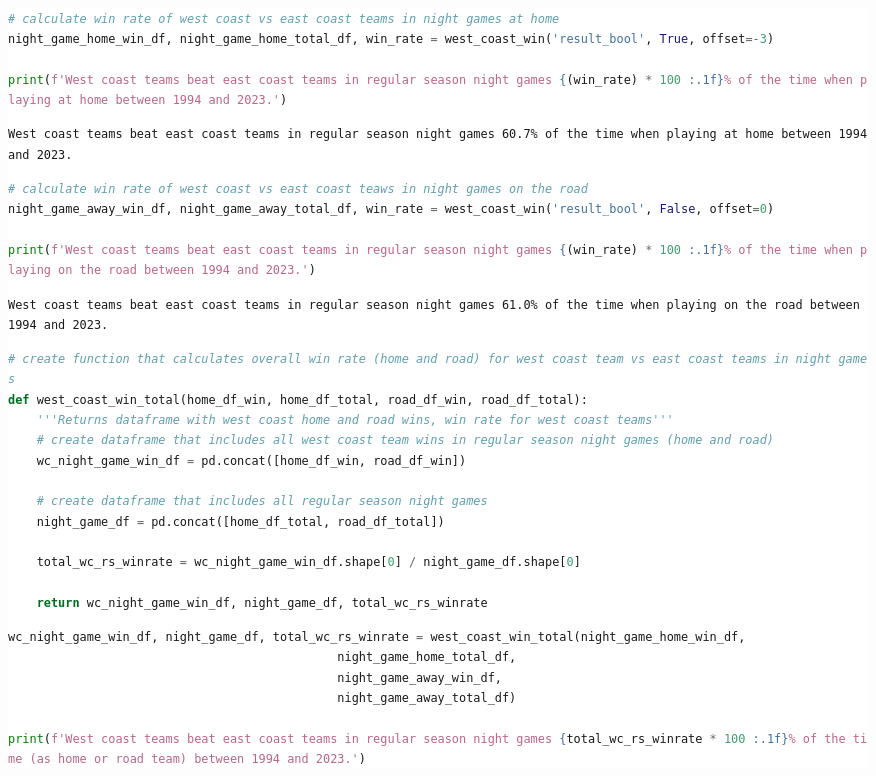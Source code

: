 
```python
# calculate win rate of west coast vs east coast teams in night games at home
night_game_home_win_df, night_game_home_total_df, win_rate = west_coast_win('result_bool', True, offset=-3)

print(f'West coast teams beat east coast teams in regular season night games {(win_rate) * 100 :.1f}% of the time when playing at home between 1994 and 2023.')
```

    West coast teams beat east coast teams in regular season night games 60.7% of the time when playing at home between 1994 and 2023.



```python
# calculate win rate of west coast vs east coast teaws in night games on the road
night_game_away_win_df, night_game_away_total_df, win_rate = west_coast_win('result_bool', False, offset=0)

print(f'West coast teams beat east coast teams in regular season night games {(win_rate) * 100 :.1f}% of the time when playing on the road between 1994 and 2023.')
```

    West coast teams beat east coast teams in regular season night games 61.0% of the time when playing on the road between 1994 and 2023.



```python
# create function that calculates overall win rate (home and road) for west coast team vs east coast teams in night games
def west_coast_win_total(home_df_win, home_df_total, road_df_win, road_df_total):
    '''Returns dataframe with west coast home and road wins, win rate for west coast teams'''
    # create dataframe that includes all west coast team wins in regular season night games (home and road)
    wc_night_game_win_df = pd.concat([home_df_win, road_df_win])

    # create dataframe that includes all regular season night games
    night_game_df = pd.concat([home_df_total, road_df_total])

    total_wc_rs_winrate = wc_night_game_win_df.shape[0] / night_game_df.shape[0]
    
    return wc_night_game_win_df, night_game_df, total_wc_rs_winrate
```


```python
wc_night_game_win_df, night_game_df, total_wc_rs_winrate = west_coast_win_total(night_game_home_win_df, 
                                              night_game_home_total_df, 
                                              night_game_away_win_df, 
                                              night_game_away_total_df)

print(f'West coast teams beat east coast teams in regular season night games {total_wc_rs_winrate * 100 :.1f}% of the time (as home or road team) between 1994 and 2023.')
```
